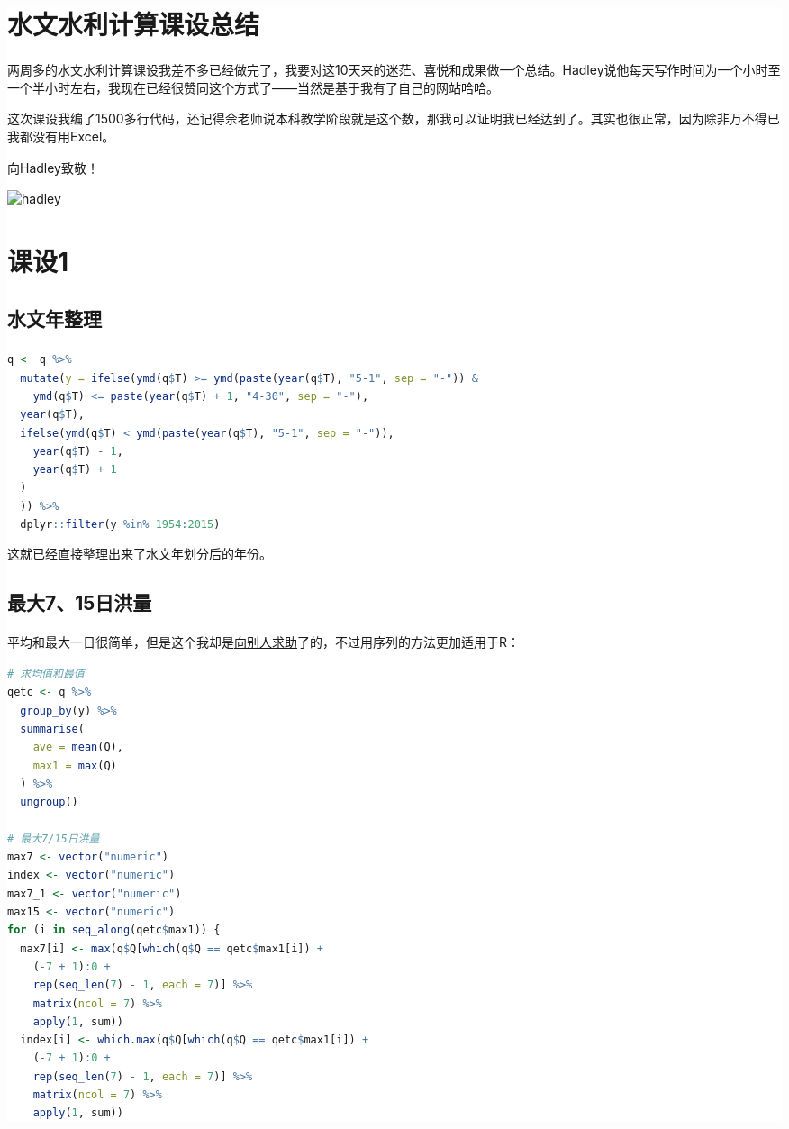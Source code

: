 # 水文水利计算课设总结


两周多的水文水利计算课设我差不多已经做完了，我要对这10天来的迷茫、喜悦和成果做一个总结。Hadley说他每天写作时间为一个小时至一个半小时左右，我现在已经很赞同这个方式了——当然是基于我有了自己的网站哈哈。

这次课设我编了1500多行代码，还记得佘老师说本科教学阶段就是这个数，那我可以证明我已经达到了。其实也很正常，因为除非万不得已我都没有用Excel。

向Hadley致敬！

![hadley](https://rawcdn.githack.com/hoasxyz/mdphotos/c4d2e1f98761ad97aa876f1537f5c681086d4468/other/Hadley.png)



# 课设1

## 水文年整理

```r
q <- q %>%
  mutate(y = ifelse(ymd(q$T) >= ymd(paste(year(q$T), "5-1", sep = "-")) &
    ymd(q$T) <= paste(year(q$T) + 1, "4-30", sep = "-"),
  year(q$T),
  ifelse(ymd(q$T) < ymd(paste(year(q$T), "5-1", sep = "-")),
    year(q$T) - 1,
    year(q$T) + 1
  )
  )) %>%
  dplyr::filter(y %in% 1954:2015)

```

这就已经直接整理出来了水文年划分后的年份。

## 最大7、15日洪量

平均和最大一日很简单，但是这个我却是[向别人求助](https://d.cosx.org/d/420569-3)了的，不过用序列的方法更加适用于R：

```r
# 求均值和最值
qetc <- q %>%
  group_by(y) %>%
  summarise(
    ave = mean(Q),
    max1 = max(Q)
  ) %>%
  ungroup()

# 最大7/15日洪量
max7 <- vector("numeric")
index <- vector("numeric")
max7_1 <- vector("numeric")
max15 <- vector("numeric")
for (i in seq_along(qetc$max1)) {
  max7[i] <- max(q$Q[which(q$Q == qetc$max1[i]) +
    (-7 + 1):0 +
    rep(seq_len(7) - 1, each = 7)] %>%
    matrix(ncol = 7) %>%
    apply(1, sum))
  index[i] <- which.max(q$Q[which(q$Q == qetc$max1[i]) +
    (-7 + 1):0 +
    rep(seq_len(7) - 1, each = 7)] %>%
    matrix(ncol = 7) %>%
    apply(1, sum))
```